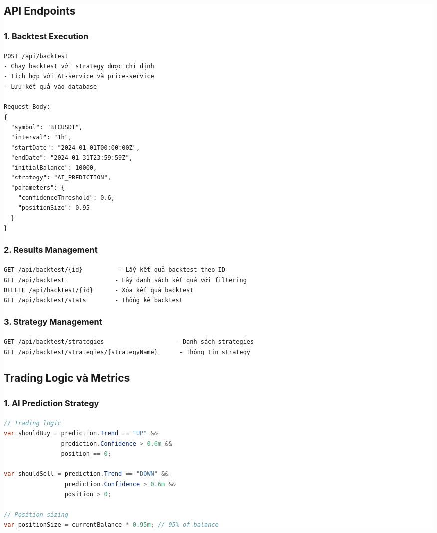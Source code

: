 ## API Endpoints

### 1. Backtest Execution
```
POST /api/backtest
- Chạy backtest với strategy được chỉ định
- Tích hợp với AI-service và price-service
- Lưu kết quả vào database

Request Body:
{
  "symbol": "BTCUSDT",
  "interval": "1h",
  "startDate": "2024-01-01T00:00:00Z",
  "endDate": "2024-01-31T23:59:59Z",
  "initialBalance": 10000,
  "strategy": "AI_PREDICTION",
  "parameters": {
    "confidenceThreshold": 0.6,
    "positionSize": 0.95
  }
}
```

### 2. Results Management
```
GET /api/backtest/{id}          - Lấy kết quả backtest theo ID
GET /api/backtest              - Lấy danh sách kết quả với filtering
DELETE /api/backtest/{id}      - Xóa kết quả backtest
GET /api/backtest/stats        - Thống kê backtest
```

### 3. Strategy Management
```
GET /api/backtest/strategies                    - Danh sách strategies
GET /api/backtest/strategies/{strategyName}      - Thông tin strategy
```

## Trading Logic và Metrics

### 1. AI Prediction Strategy
```csharp
// Trading logic
var shouldBuy = prediction.Trend == "UP" && 
                prediction.Confidence > 0.6m && 
                position == 0;

var shouldSell = prediction.Trend == "DOWN" && 
                 prediction.Confidence > 0.6m && 
                 position > 0;

// Position sizing
var positionSize = currentBalance * 0.95m; // 95% of balance
```
